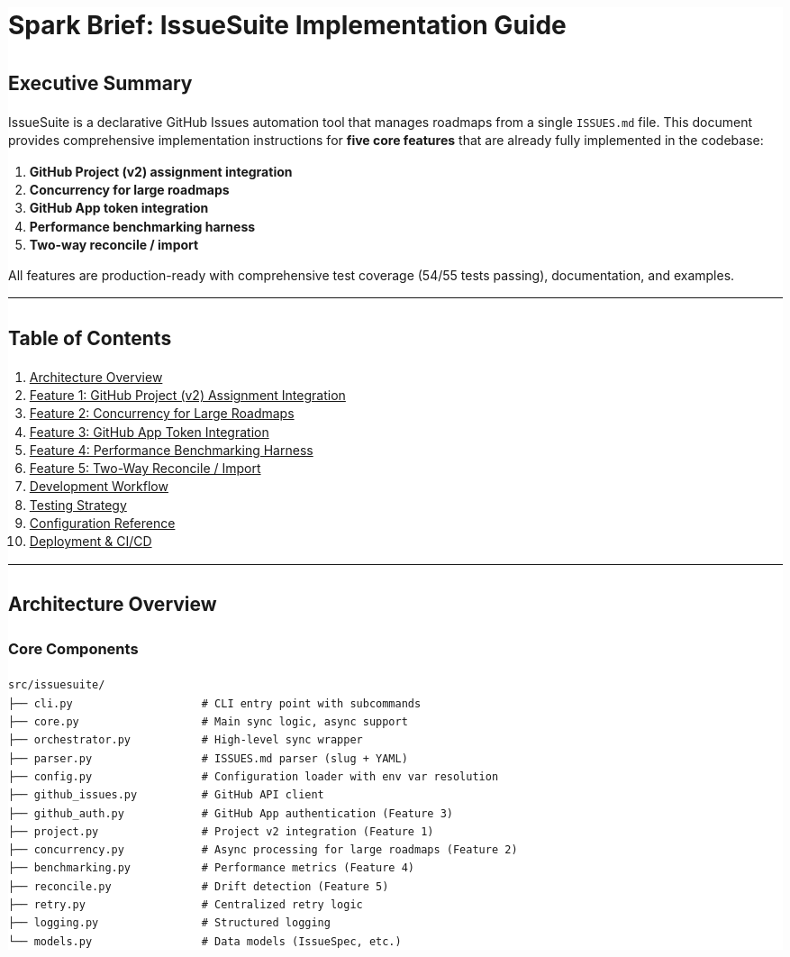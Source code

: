 # Spark Brief: IssueSuite Implementation Guide

## Executive Summary

IssueSuite is a declarative GitHub Issues automation tool that manages roadmaps from a single `ISSUES.md` file. This document provides comprehensive implementation instructions for **five core features** that are already fully implemented in the codebase:

1. **GitHub Project (v2) assignment integration**
2. **Concurrency for large roadmaps**
3. **GitHub App token integration**
4. **Performance benchmarking harness**
5. **Two-way reconcile / import**

All features are production-ready with comprehensive test coverage (54/55 tests passing), documentation, and examples.

---

## Table of Contents

1. [Architecture Overview](#architecture-overview)
2. [Feature 1: GitHub Project (v2) Assignment Integration](#feature-1-github-project-v2-assignment-integration)
3. [Feature 2: Concurrency for Large Roadmaps](#feature-2-concurrency-for-large-roadmaps)
4. [Feature 3: GitHub App Token Integration](#feature-3-github-app-token-integration)
5. [Feature 4: Performance Benchmarking Harness](#feature-4-performance-benchmarking-harness)
6. [Feature 5: Two-Way Reconcile / Import](#feature-5-two-way-reconcile-import)
7. [Development Workflow](#development-workflow)
8. [Testing Strategy](#testing-strategy)
9. [Configuration Reference](#configuration-reference)
10. [Deployment & CI/CD](#deployment--cicd)

---

## Architecture Overview

### Core Components

```
src/issuesuite/
├── cli.py                    # CLI entry point with subcommands
├── core.py                   # Main sync logic, async support
├── orchestrator.py           # High-level sync wrapper
├── parser.py                 # ISSUES.md parser (slug + YAML)
├── config.py                 # Configuration loader with env var resolution
├── github_issues.py          # GitHub API client
├── github_auth.py            # GitHub App authentication (Feature 3)
├── project.py                # Project v2 integration (Feature 1)
├── concurrency.py            # Async processing for large roadmaps (Feature 2)
├── benchmarking.py           # Performance metrics (Feature 4)
├── reconcile.py              # Drift detection (Feature 5)
├── retry.py                  # Centralized retry logic
├── logging.py                # Structured logging
└── models.py                 # Data models (IssueSpec, etc.)
```
